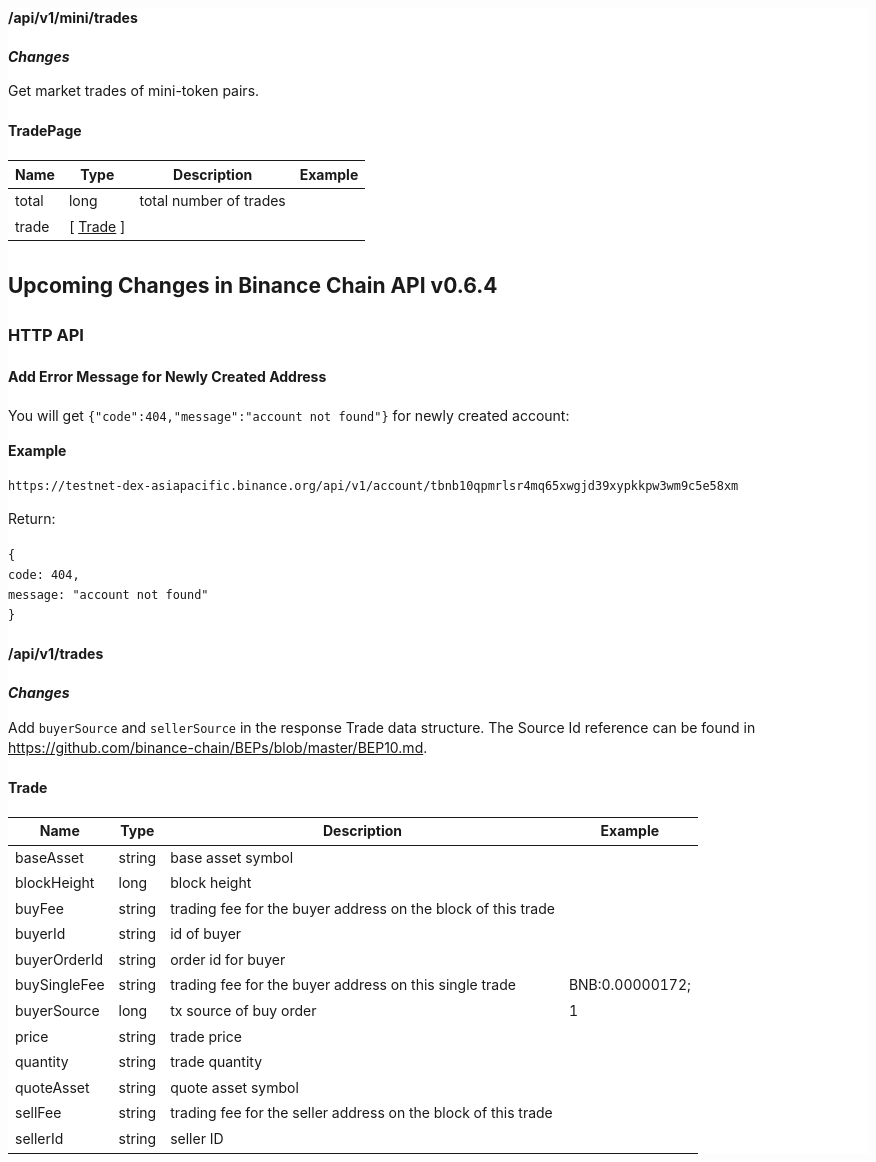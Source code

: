 
#### /api/v1/mini/trades

***Changes***

Get market trades of mini-token pairs.

#### TradePage

| Name | Type | Description | Example |
| ---- | ---- | ----------- | ------- |
| total | long | total number of trades |  |
| trade | [ [Trade]() ] |  |  |

## Upcoming Changes in Binance Chain API v0.6.4

### HTTP API

#### Add Error Message for Newly Created Address

You will get `{"code":404,"message":"account not found"}` for newly created account:

**Example**
```
https://testnet-dex-asiapacific.binance.org/api/v1/account/tbnb10qpmrlsr4mq65xwgjd39xypkkpw3wm9c5e58xm
```
Return:
```
{
code: 404,
message: "account not found"
}
```
#### /api/v1/trades

***Changes***

Add `buyerSource` and `sellerSource` in the response Trade data structure. The Source Id reference can be found in https://github.com/binance-chain/BEPs/blob/master/BEP10.md.

#### Trade

| Name | Type | Description | Example |
| ---- | ---- | ----------- | ------- |
| baseAsset | string | base asset symbol |  |
| blockHeight | long | block height |  |
| buyFee | string | trading fee for the buyer address on the block of this trade |  |
| buyerId | string | id of buyer |  |
| buyerOrderId | string | order id for buyer |  |
| buySingleFee | string | trading fee for the buyer address on this single trade | BNB:0.00000172; |
| buyerSource | long | tx source of buy order | 1 |
| price | string | trade price |  |
| quantity | string | trade quantity |  |
| quoteAsset | string | quote asset symbol |  |
| sellFee | string | trading fee for the seller address on the block of this trade |  |
| sellerId | string | seller ID |  |